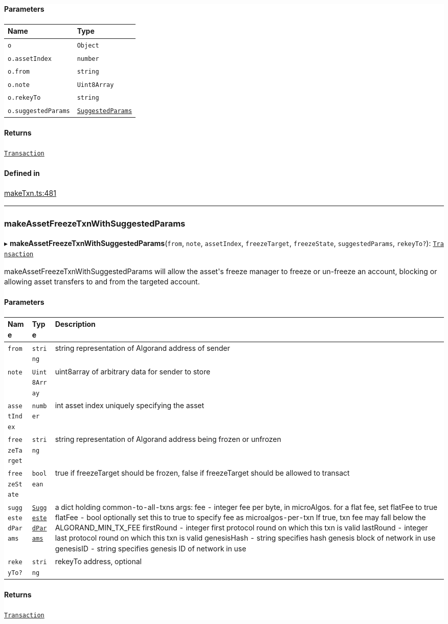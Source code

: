 #### Parameters

| Name | Type |
| :------ | :------ |
| `o` | `Object` |
| `o.assetIndex` | `number` |
| `o.from` | `string` |
| `o.note` | `Uint8Array` |
| `o.rekeyTo` | `string` |
| `o.suggestedParams` | [`SuggestedParams`](interfaces/SuggestedParams.md) |

#### Returns

[`Transaction`](classes/Transaction.md)

#### Defined in

[makeTxn.ts:481](https://github.com/algorand/js-algorand-sdk/blob/13a5d73/src/makeTxn.ts#L481)

___

### makeAssetFreezeTxnWithSuggestedParams

▸ **makeAssetFreezeTxnWithSuggestedParams**(`from`, `note`, `assetIndex`, `freezeTarget`, `freezeState`, `suggestedParams`, `rekeyTo?`): [`Transaction`](classes/Transaction.md)

makeAssetFreezeTxnWithSuggestedParams will allow the asset's freeze manager to freeze or un-freeze an account,
blocking or allowing asset transfers to and from the targeted account.

#### Parameters

| Name | Type | Description |
| :------ | :------ | :------ |
| `from` | `string` | string representation of Algorand address of sender |
| `note` | `Uint8Array` | uint8array of arbitrary data for sender to store |
| `assetIndex` | `number` | int asset index uniquely specifying the asset |
| `freezeTarget` | `string` | string representation of Algorand address being frozen or unfrozen |
| `freezeState` | `boolean` | true if freezeTarget should be frozen, false if freezeTarget should be allowed to transact |
| `suggestedParams` | [`SuggestedParams`](interfaces/SuggestedParams.md) | a dict holding common-to-all-txns args: fee - integer fee per byte, in microAlgos. for a flat fee, set flatFee to true flatFee - bool optionally set this to true to specify fee as microalgos-per-txn If true, txn fee may fall below the ALGORAND_MIN_TX_FEE firstRound - integer first protocol round on which this txn is valid lastRound - integer last protocol round on which this txn is valid genesisHash - string specifies hash genesis block of network in use genesisID - string specifies genesis ID of network in use |
| `rekeyTo?` | `string` | rekeyTo address, optional |

#### Returns

[`Transaction`](classes/Transaction.md)
